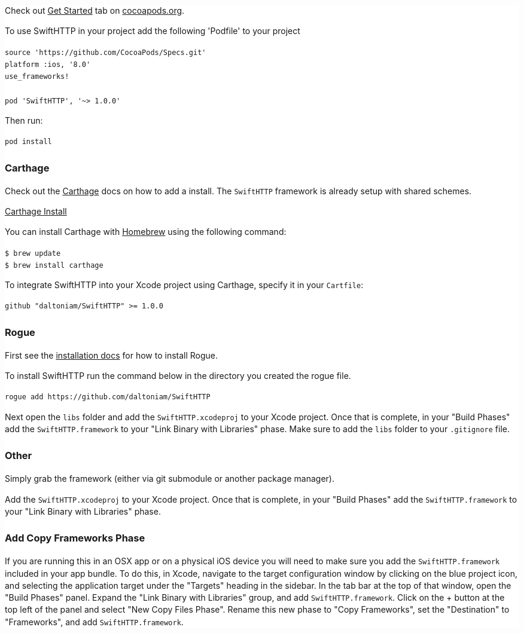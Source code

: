 Check out [Get Started](https://guides.cocoapods.org/using/getting-started.html) tab on [cocoapods.org](http://cocoapods.org/).

To use SwiftHTTP in your project add the following 'Podfile' to your project

	source 'https://github.com/CocoaPods/Specs.git'
	platform :ios, '8.0'
	use_frameworks!

	pod 'SwiftHTTP', '~> 1.0.0'

Then run:

    pod install

### Carthage

Check out the [Carthage](https://github.com/Carthage/Carthage) docs on how to add a install. The `SwiftHTTP` framework is already setup with shared schemes.

[Carthage Install](https://github.com/Carthage/Carthage#adding-frameworks-to-an-application)

You can install Carthage with [Homebrew](http://brew.sh/) using the following command:

```bash
$ brew update
$ brew install carthage
```

To integrate SwiftHTTP into your Xcode project using Carthage, specify it in your `Cartfile`:

```
github "daltoniam/SwiftHTTP" >= 1.0.0
```

### Rogue

First see the [installation docs](https://github.com/acmacalister/Rogue) for how to install Rogue.

To install SwiftHTTP run the command below in the directory you created the rogue file.

```
rogue add https://github.com/daltoniam/SwiftHTTP
```

Next open the `libs` folder and add the `SwiftHTTP.xcodeproj` to your Xcode project. Once that is complete, in your "Build Phases" add the `SwiftHTTP.framework` to your "Link Binary with Libraries" phase. Make sure to add the `libs` folder to your `.gitignore` file.

### Other

Simply grab the framework (either via git submodule or another package manager).

Add the `SwiftHTTP.xcodeproj` to your Xcode project. Once that is complete, in your "Build Phases" add the `SwiftHTTP.framework` to your "Link Binary with Libraries" phase.

### Add Copy Frameworks Phase

If you are running this in an OSX app or on a physical iOS device you will need to make sure you add the `SwiftHTTP.framework` included in your app bundle. To do this, in Xcode, navigate to the target configuration window by clicking on the blue project icon, and selecting the application target under the "Targets" heading in the sidebar. In the tab bar at the top of that window, open the "Build Phases" panel. Expand the "Link Binary with Libraries" group, and add `SwiftHTTP.framework`. Click on the + button at the top left of the panel and select "New Copy Files Phase". Rename this new phase to "Copy Frameworks", set the "Destination" to "Frameworks", and add `SwiftHTTP.framework`.
